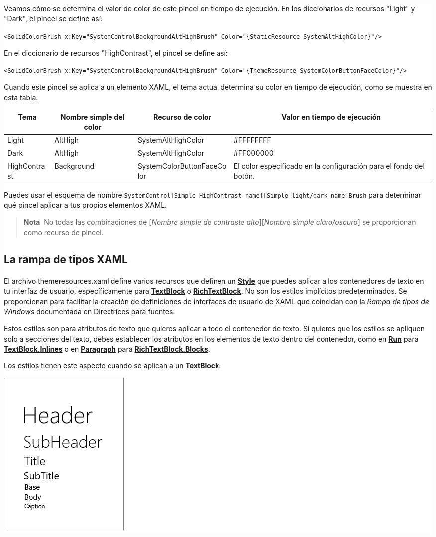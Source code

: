 Veamos cómo se determina el valor de color de este pincel en tiempo de ejecución. En los diccionarios de recursos "Light" y "Dark", el pincel se define así:

`<SolidColorBrush x:Key="SystemControlBackgroundAltHighBrush" Color="{StaticResource SystemAltHighColor}"/>`

En el diccionario de recursos "HighContrast", el pincel se define así:

`<SolidColorBrush x:Key="SystemControlBackgroundAltHighBrush" Color="{ThemeResource SystemColorButtonFaceColor}"/>`

Cuando este pincel se aplica a un elemento XAML, el tema actual determina su color en tiempo de ejecución, como se muestra en esta tabla.

| Tema        | Nombre simple del color | Recurso de color             | Valor en tiempo de ejecución                                              |
|--------------|-------------------|----------------------------|------------------------------------------------------------|
| Light        | AltHigh           | SystemAltHighColor         | \#FFFFFFFF                                                 |
| Dark         | AltHigh           | SystemAltHighColor         | \#FF000000                                                 |
| HighContrast | Background        | SystemColorButtonFaceColor | El color especificado en la configuración para el fondo del botón. |

Puedes usar el esquema de nombre `SystemControl[Simple HighContrast name][Simple light/dark name]Brush` para determinar qué pincel aplicar a tus propios elementos XAML. 



> **Nota**&nbsp;&nbsp;No todas las combinaciones de \[*Nombre simple de contraste alto*\]\[*Nombre simple claro/oscuro*\] se proporcionan como recurso de pincel.

## <a name="the-xaml-type-ramp"></a>La rampa de tipos XAML

El archivo themeresources.xaml define varios recursos que definen un [**Style**](https://msdn.microsoft.com/library/windows/apps/br208849) que puedes aplicar a los contenedores de texto en tu interfaz de usuario, específicamente para [**TextBlock**](https://msdn.microsoft.com/library/windows/apps/br209652) o [**RichTextBlock**](https://msdn.microsoft.com/library/windows/apps/br227565). No son los estilos implícitos predeterminados. Se proporcionan para facilitar la creación de definiciones de interfaces de usuario de XAML que coincidan con la *Rampa de tipos de Windows* documentada en [Directrices para fuentes](https://msdn.microsoft.com/library/windows/apps/hh700394).

Estos estilos son para atributos de texto que quieres aplicar a todo el contenedor de texto. Si quieres que los estilos se apliquen solo a secciones del texto, debes establecer los atributos en los elementos de texto dentro del contenedor, como en [**Run**](https://msdn.microsoft.com/library/windows/apps/br209959) para [**TextBlock.Inlines**](https://msdn.microsoft.com/library/windows/apps/br209668) o en [**Paragraph**](https://msdn.microsoft.com/library/windows/apps/br244503) para [**RichTextBlock.Blocks**](https://msdn.microsoft.com/library/windows/apps/br244347).

Los estilos tienen este aspecto cuando se aplican a un [**TextBlock**](https://msdn.microsoft.com/library/windows/apps/br209652):

![estilos de bloque de texto](images/text-block-type-ramp.png)
